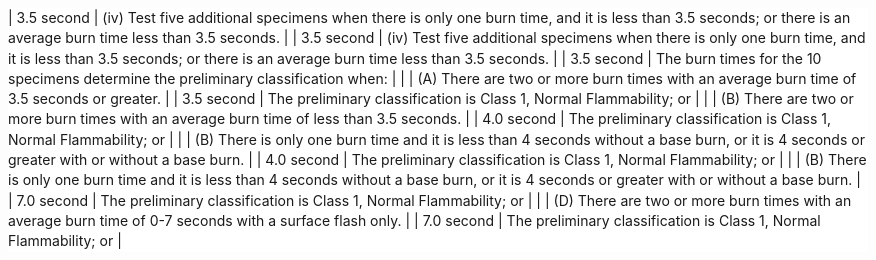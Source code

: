 | 3.5 second  | (iv) Test five additional specimens when there is only one burn time, and it is less than 3.5 seconds; or there is an average burn time less than 3.5 seconds.                                                                                                                                                                                                                                                                                  |
| 3.5 second  | (iv) Test five additional specimens when there is only one burn time, and it is less than 3.5 seconds; or there is an average burn time less than 3.5 seconds.                                                                                                                                                                                                                                                                                  |
| 3.5 second  | The burn times for the 10 specimens determine the preliminary classification when:                                                                                                                                                                                                                                                                                                                                                              |
|             |               (A) There are two or more burn times with an average burn time of 3.5 seconds or greater.                                                                                                                                                                                                                                                                                                                                         |
| 3.5 second  | The preliminary classification is Class 1, Normal Flammability; or                                                                                                                                                                                                                                                                                                                                                                              |
|             |               (B) There are two or more burn times with an average burn time of less than 3.5 seconds.                                                                                                                                                                                                                                                                                                                                          |
| 4.0 second  | The preliminary classification is Class 1, Normal Flammability; or                                                                                                                                                                                                                                                                                                                                                                              |
|             |               (B) There is only one burn time and it is less than 4 seconds without a base burn, or it is 4 seconds or greater with or without a base burn.                                                                                                                                                                                                                                                                                     |
| 4.0 second  | The preliminary classification is Class 1, Normal Flammability; or                                                                                                                                                                                                                                                                                                                                                                              |
|             |               (B) There is only one burn time and it is less than 4 seconds without a base burn, or it is 4 seconds or greater with or without a base burn.                                                                                                                                                                                                                                                                                     |
| 7.0 second  | The preliminary classification is Class 1, Normal Flammability; or                                                                                                                                                                                                                                                                                                                                                                              |
|             |               (D) There are two or more burn times with an average burn time of 0-7 seconds with a surface flash only.                                                                                                                                                                                                                                                                                                                          |
| 7.0 second  | The preliminary classification is Class 1, Normal Flammability; or                                                                                                                                                                                                                                                                                                                                                                              |